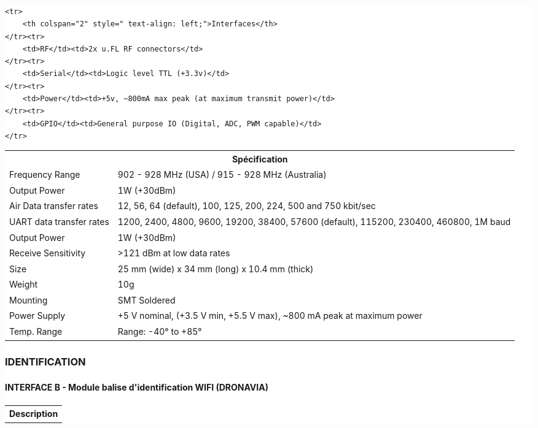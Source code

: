 <table>
    <tr>
        <th colspan="2" style=" text-align: center;" >Spécification</th>
    </tr><tr>
        <td>Frequency Range</td><td> 902 - 928 MHz (USA) / 915 - 928 MHz (Australia)</td>
    </tr><tr>
        <td>Output Power</td><td>1W (+30dBm)</td>
    </tr><tr>
        <td>Air Data transfer rates</td><td> 12, 56, 64 (default), 100, 125, 200, 224, 500 and 750 kbit/sec</td>
    </tr><tr>
        <td>UART data transfer rates</td><td>1200, 2400, 4800, 9600, 19200, 38400, 57600 (default), 115200, 230400, 460800, 1M baud</td>
    </tr><tr>
        <td>Output Power</td><td>1W (+30dBm)</td>
    </tr><tr>
        <td>Receive Sensitivity</td><td>>121 dBm at low data rates</td>
    </tr><tr>
        <td>Size</td><td>25 mm (wide) x 34 mm (long) x 10.4 mm (thick)</td>
    </tr><tr>
        <td>Weight</td><td>10g</td>
    </tr><tr>
        <td>Mounting</td><td> SMT Soldered</td>
    </tr><tr>
        <td>Power Supply</td><td> +5 V nominal, (+3.5 V min, +5.5 V max), ~800 mA peak at maximum power</td>
    </tr><tr>
        <td>Temp. Range</td><td>Range: -40° to +85°</td>
    </tr>

    <tr>
        <th colspan="2" style=" text-align: left;">Interfaces</th>
    </tr><tr>
        <td>RF</td><td>2x u.FL RF connectors</td>
    </tr><tr>
        <td>Serial</td><td>Logic level TTL (+3.3v)</td>
    </tr><tr>
        <td>Power</td><td>+5v, ~800mA max peak (at maximum transmit power)</td>
    </tr><tr>
        <td>GPIO</td><td>General purpose IO (Digital, ADC, PWM capable)</td>
    </tr>
</table>


### IDENTIFICATION
#### INTERFACE B - Module balise d'identification WIFI (DRONAVIA)

<table style=" text-align: left;">
    <tr>
        <th colspan="2">Description</th>
    </tr>
    <tr>